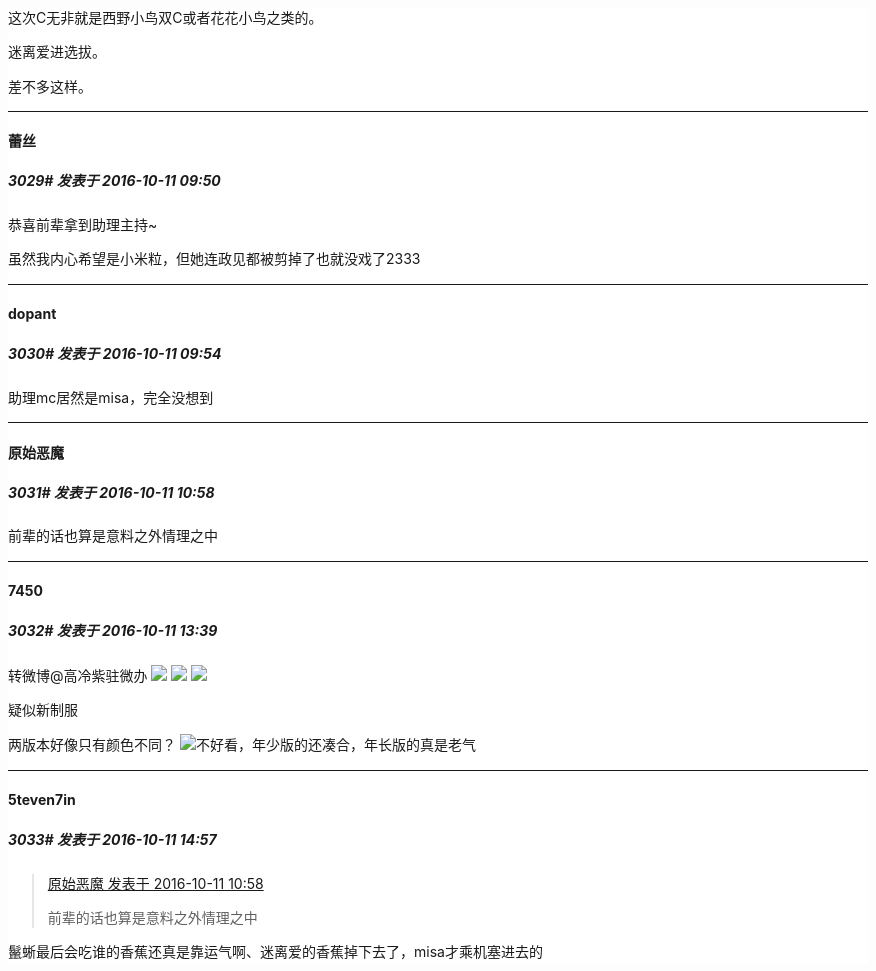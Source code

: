 这次C无非就是西野小鸟双C或者花花小鸟之类的。

迷离爱进选拔。

差不多这样。

*****

####  蕾丝  
##### 3029#       发表于 2016-10-11 09:50

恭喜前辈拿到助理主持~

虽然我内心希望是小米粒，但她连政见都被剪掉了也就没戏了2333

*****

####  dopant  
##### 3030#       发表于 2016-10-11 09:54

助理mc居然是misa，完全没想到



*****

####  原始恶魔  
##### 3031#       发表于 2016-10-11 10:58

前辈的话也算是意料之外情理之中

*****

####  7450  
##### 3032#       发表于 2016-10-11 13:39

转微博@高冷紫驻微办
<img src="http://ww1.sinaimg.cn/mw1024/6fdfe859jw1f8o5yoauuaj21kw16o163.jpg" referrerpolicy="no-referrer">
<img src="http://ww1.sinaimg.cn/mw1024/6fdfe859jw1f8o5yp5rioj21kw16o12y.jpg" referrerpolicy="no-referrer">
<img src="http://ww4.sinaimg.cn/mw1024/6fdfe859jw1f8o66i2txuj20xc0p076z.jpg" referrerpolicy="no-referrer">

疑似新制服

两版本好像只有颜色不同？
<img src="https://static.saraba1st.com/image/smiley/face/04.gif" referrerpolicy="no-referrer">不好看，年少版的还凑合，年长版的真是老气

*****

####  5teven7in  
##### 3033#       发表于 2016-10-11 14:57

<blockquote><a href="httphttps://bbs.saraba1st.com/2b/forum.php?mod=redirect&amp;goto=findpost&amp;pid=33828970&amp;ptid=1102389" target="_blank">原始恶魔 发表于 2016-10-11 10:58</a>

前辈的话也算是意料之外情理之中</blockquote>
鬣蜥最后会吃谁的香蕉还真是靠运气啊、迷离爱的香蕉掉下去了，misa才乘机塞进去的
